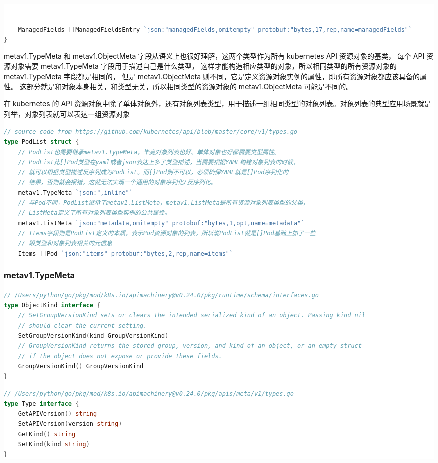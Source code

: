 ```go


	ManagedFields []ManagedFieldsEntry `json:"managedFields,omitempty" protobuf:"bytes,17,rep,name=managedFields"`
}
```
metav1.TypeMeta 和 metav1.ObjectMeta 字段从语义上也很好理解，这两个类型作为所有 kubernetes API 资源对象的基类，
每个 API 资源对象需要 metav1.TypeMeta 字段用于描述自己是什么类型， 这样才能构造相应类型的对象，所以相同类型的所有资源对象的 metav1.TypeMeta 字段都是相同的，
但是 metav1.ObjectMeta 则不同，它是定义资源对象实例的属性，即所有资源对象都应该具备的属性。
这部分就是和对象本身相关，和类型无关，所以相同类型的资源对象的 metav1.ObjectMeta 可能是不同的。


在 kubernetes 的 API 资源对象中除了单体对象外，还有对象列表类型，用于描述一组相同类型的对象列表。对象列表的典型应用场景就是列举，对象列表就可以表达一组资源对象

```go
// source code from https://github.com/kubernetes/api/blob/master/core/v1/types.go
type PodList struct {
    // PodList也需要继承metav1.TypeMeta，毕竟对象列表也好、单体对象也好都需要类型属性。
    // PodList比[]Pod类型在yaml或者json表达上多了类型描述，当需要根据YAML构建对象列表的时候，
    // 就可以根据类型描述反序列成为PodList。而[]Pod则不可以，必须确保YAML就是[]Pod序列化的
    // 结果，否则就会报错。这就无法实现一个通用的对象序列化/反序列化。
    metav1.TypeMeta `json:",inline"`
    // 与Pod不同，PodList继承了metav1.ListMeta，metav1.ListMeta是所有资源对象列表类型的父类，
    // ListMeta定义了所有对象列表类型实例的公共属性。
    metav1.ListMeta `json:"metadata,omitempty" protobuf:"bytes,1,opt,name=metadata"`
    // Items字段则是PodList定义的本质，表示Pod资源对象的列表，所以说PodList就是[]Pod基础上加了一些
    // 跟类型和对象列表相关的元信息
    Items []Pod `json:"items" protobuf:"bytes,2,rep,name=items"`
```


### metav1.TypeMeta
```go
// /Users/python/go/pkg/mod/k8s.io/apimachinery@v0.24.0/pkg/runtime/schema/interfaces.go
type ObjectKind interface {
	// SetGroupVersionKind sets or clears the intended serialized kind of an object. Passing kind nil
	// should clear the current setting.
	SetGroupVersionKind(kind GroupVersionKind)
	// GroupVersionKind returns the stored group, version, and kind of an object, or an empty struct
	// if the object does not expose or provide these fields.
	GroupVersionKind() GroupVersionKind
}
```


```go
// /Users/python/go/pkg/mod/k8s.io/apimachinery@v0.24.0/pkg/apis/meta/v1/types.go
type Type interface {
	GetAPIVersion() string
	SetAPIVersion(version string)
	GetKind() string
	SetKind(kind string)
}
```
